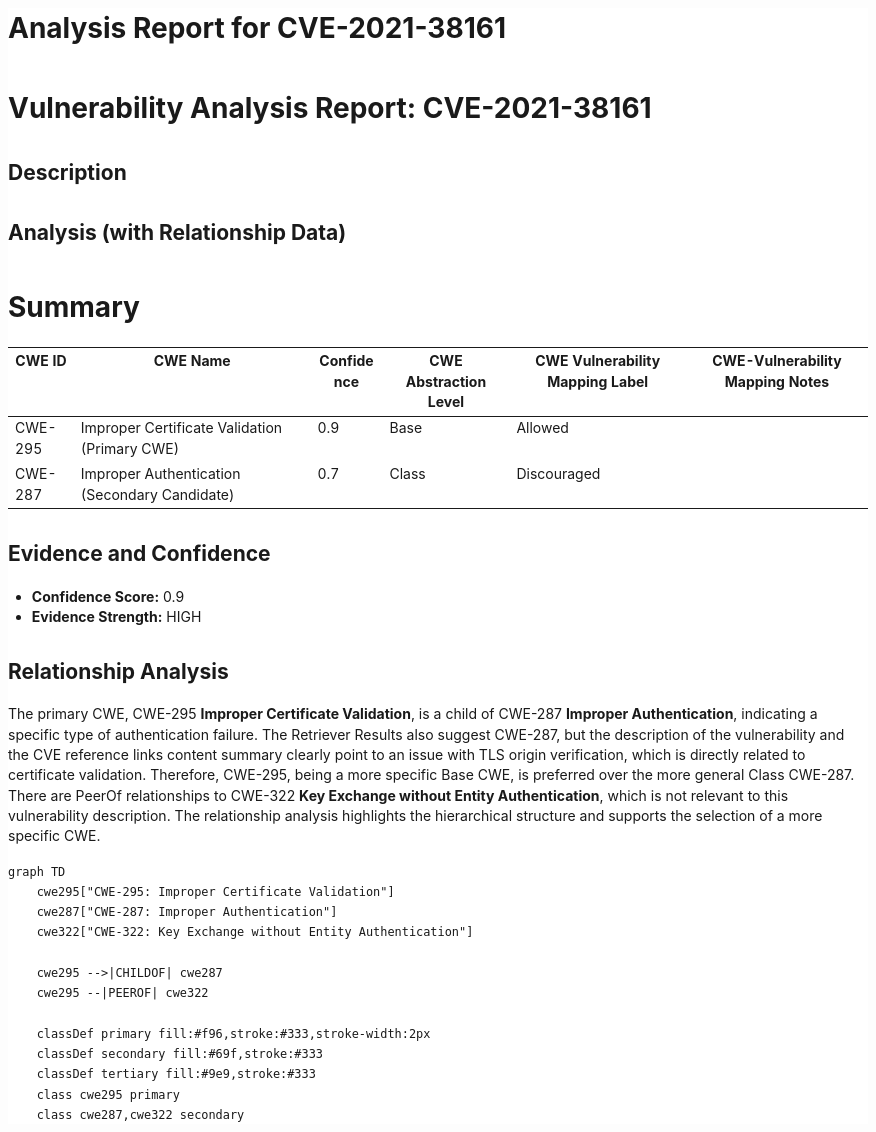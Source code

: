 # Analysis Report for CVE-2021-38161

# Vulnerability Analysis Report: CVE-2021-38161

## Description



## Analysis (with Relationship Data)

# Summary
| CWE ID  | CWE Name                                                        | Confidence | CWE Abstraction Level | CWE Vulnerability Mapping Label | CWE-Vulnerability Mapping Notes |
| ------- | --------------------------------------------------------------- | ---------- | ----------------------- | ------------------------------- | ------------------------------- |
| CWE-295 | Improper Certificate Validation (Primary CWE)                   | 0.9        | Base                    | Allowed                         |                                 |
| CWE-287 | Improper Authentication (Secondary Candidate)                  | 0.7        | Class                   | Discouraged                     |                                 |

## Evidence and Confidence

*   **Confidence Score:** 0.9
*   **Evidence Strength:** HIGH

## Relationship Analysis
The primary CWE, CWE-295 **Improper Certificate Validation**, is a child of CWE-287 **Improper Authentication**, indicating a specific type of authentication failure. The Retriever Results also suggest CWE-287, but the description of the vulnerability and the CVE reference links content summary clearly point to an issue with TLS origin verification, which is directly related to certificate validation. Therefore, CWE-295, being a more specific Base CWE, is preferred over the more general Class CWE-287. There are PeerOf relationships to CWE-322 **Key Exchange without Entity Authentication**, which is not relevant to this vulnerability description. The relationship analysis highlights the hierarchical structure and supports the selection of a more specific CWE.

```mermaid
graph TD
    cwe295["CWE-295: Improper Certificate Validation"]
    cwe287["CWE-287: Improper Authentication"]
    cwe322["CWE-322: Key Exchange without Entity Authentication"]
    
    cwe295 -->|CHILDOF| cwe287
    cwe295 --|PEEROF| cwe322
    
    classDef primary fill:#f96,stroke:#333,stroke-width:2px
    classDef secondary fill:#69f,stroke:#333
    classDef tertiary fill:#9e9,stroke:#333
    class cwe295 primary
    class cwe287,cwe322 secondary
```
